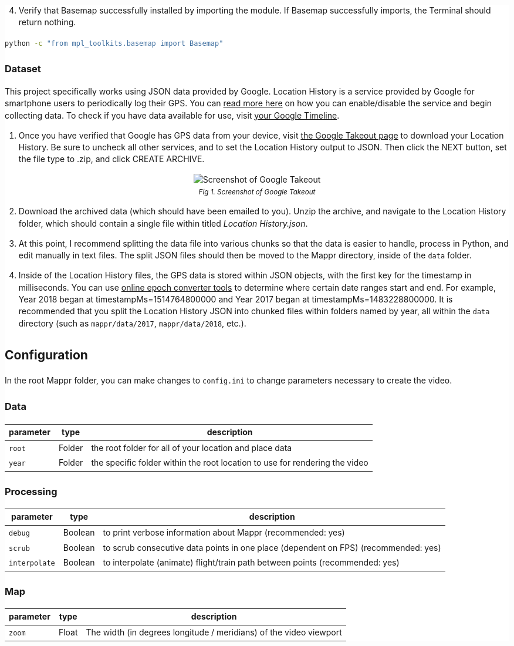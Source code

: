 4. Verify that Basemap successfully installed by importing the module. If Basemap successfully imports, the Terminal should return nothing.

```bash
python -c "from mpl_toolkits.basemap import Basemap"
```

### Dataset

This project specifically works using JSON data provided by Google. Location History is a service provided by Google for smartphone users to periodically log their GPS. You can [read more here](https://support.google.com/accounts/answer/3118687?hl=en) on how you can enable/disable the service and begin collecting data. To check if you have data available for use, visit [your Google Timeline](https://maps.google.com/locationhistory "Google Timeline").

1. Once you have verified that Google has GPS data from your device, visit [the Google Takeout page](https://takeout.google.com/settings/takeout) to download your Location History. Be sure to uncheck all other services, and to set the Location History output to JSON. Then click the NEXT button, set the file type to .zip, and click CREATE ARCHIVE.

<div style="text-align:center">
	<img src="https://i.imgur.com/W9Cabtm.png" alt="Screenshot of Google Takeout" width="480px"><br />
	<small><em>Fig 1. Screenshot of Google Takeout</em></small>
</div>

2. Download the archived data (which should have been emailed to you). Unzip the archive, and navigate to the Location History folder, which should contain a single file within titled _Location History.json_.

3. At this point, I recommend splitting the data file into various chunks so that the data is easier to handle, process in Python, and edit manually in text files. The split JSON files should then be moved to the Mappr directory, inside of the `data` folder.

4. Inside of the Location History files, the GPS data is stored within JSON objects, with the first key for the timestamp in milliseconds. You can use [online epoch converter tools](https://www.epochconverter.com/) to determine where certain date ranges start and end. For example, Year 2018 began at timestampMs=1514764800000 and Year 2017 began at timestampMs=1483228800000. It is recommended that you split the Location History JSON into chunked files within folders named by year, all within the `data` directory (such as `mappr/data/2017`, `mappr/data/2018`, etc.).

## Configuration

In the root Mappr folder, you can make changes to `config.ini` to change parameters necessary to create the video.

### Data
| parameter | type    | description                                      |
| --------- | ------- | ------------------------------------------------ |
| `root`    | Folder  | the root folder for all of your location and place data |
| `year`    | Folder  | the specific folder within the root location to use for rendering the video |
### Processing
| parameter | type    | description                                      |
| --------- | ------- | ------------------------------------------------ |
| `debug`    | Boolean  | to print verbose information about Mappr (recommended: yes) |
| `scrub`    | Boolean  | to scrub consecutive data points in one place (dependent on FPS) (recommended: yes) |
| `interpolate`    | Boolean  | to interpolate (animate) flight/train path between points (recommended: yes) |
### Map
| parameter | type    | description                                      |
| --------- | ------- | ------------------------------------------------ |
| `zoom`    | Float  | The width (in degrees longitude / meridians) of the video viewport |